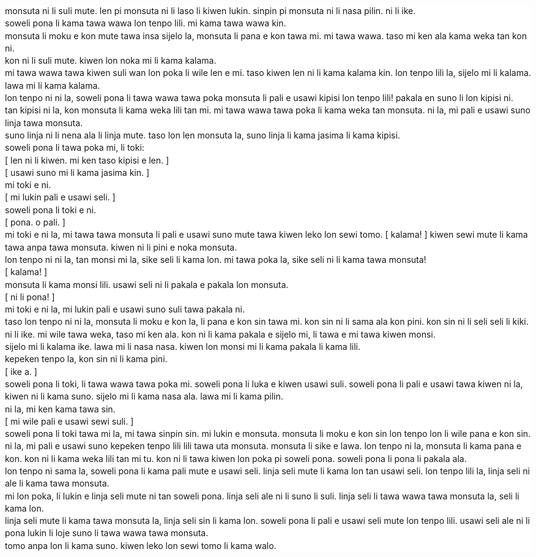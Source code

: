 monsuta ni li suli mute. len pi monsuta ni li laso li kiwen lukin. sinpin pi monsuta ni li nasa pilin. ni li ike.  
soweli pona li kama tawa wawa lon tenpo lili. mi kama tawa wawa kin.  
monsuta li moku e kon mute tawa insa sijelo la, monsuta li pana e kon tawa mi. mi tawa wawa. taso mi ken ala kama weka tan kon ni.  
kon ni li suli mute. kiwen lon noka mi li kama kalama.  
mi tawa wawa tawa kiwen suli wan lon poka li wile len e mi. taso kiwen len ni li kama kalama kin. lon tenpo lili la, sijelo mi li kalama. lawa mi li kama kalama.  
lon tenpo ni ni la, soweli pona li tawa wawa tawa poka monsuta li pali e usawi kipisi lon tenpo lili! pakala en suno li lon kipisi ni.  
tan kipisi ni la, kon monsuta li kama weka lili tan mi. mi tawa wawa tawa poka li kama weka tan monsuta. ni la, mi pali e usawi suno linja tawa monsuta.  
suno linja ni li nena ala li linja mute. taso lon len monsuta la, suno linja li kama jasima li kama kipisi.  
soweli pona li tawa poka mi, li toki:  
[ len ni li kiwen. mi ken taso kipisi e len. ]  
[ usawi suno mi li kama jasima kin. ]  
mi toki e ni.  
[ mi lukin pali e usawi seli. ]  
soweli pona li toki e ni.  
[ pona. o pali. ]  
mi toki e ni la, mi tawa tawa monsuta li pali e usawi suno mute tawa kiwen leko lon sewi tomo. [ kalama! ] kiwen sewi mute li kama tawa anpa tawa monsuta. kiwen ni li pini e noka monsuta.  
lon tenpo ni ni la, tan monsi mi la, sike seli li kama lon. mi tawa poka la, sike seli ni li kama tawa monsuta!  
[ kalama! ]  
monsuta li kama monsi lili. usawi seli ni li pakala e pakala lon monsuta.  
[ ni li pona! ]  
mi toki e ni la, mi lukin pali e usawi suno suli tawa pakala ni.  
taso lon tenpo ni ni la, monsuta li moku e kon la, li pana e kon sin tawa mi. kon sin ni li sama ala kon pini. kon sin ni li seli seli li kiki. ni li ike. mi wile tawa weka, taso mi ken ala. kon ni li kama pakala e sijelo mi, li tawa e mi tawa kiwen monsi.  
sijelo mi li kalama ike. lawa mi li nasa nasa. kiwen lon monsi mi li kama pakala li kama lili.  
kepeken tenpo la, kon sin ni li kama pini.  
[ ike a. ]  
soweli pona li toki, li tawa wawa tawa poka mi. soweli pona li luka e kiwen usawi suli. soweli pona li pali e usawi tawa kiwen ni la, kiwen ni li kama suno. sijelo mi li kama nasa ala. lawa mi li kama pilin.  
ni la, mi ken kama tawa sin.  
[ mi wile pali e usawi sewi suli. ]  
soweli pona li toki tawa mi la, mi tawa sinpin sin. mi lukin e monsuta. monsuta li moku e kon sin lon tenpo lon li wile pana e kon sin.  
ni la, mi pali e usawi suno kepeken tenpo lili lili tawa uta monsuta. monsuta li sike e lawa. lon tenpo ni la, monsuta li kama pana e kon. kon ni li kama weka lili tan mi tu. kon ni li tawa kiwen lon poka pi soweli pona. soweli pona li pona li pakala ala.  
lon tenpo ni sama la, soweli pona li kama pali mute e usawi seli. linja seli mute li kama lon tan usawi seli. lon tenpo lili la, linja seli ni ale li kama tawa monsuta.  
mi lon poka, li lukin e linja seli mute ni tan soweli pona. linja seli ale ni li suno li suli. linja seli li tawa wawa tawa monsuta la, seli li kama lon.  
linja seli mute li kama tawa monsuta la, linja seli sin li kama lon. soweli pona li pali e usawi seli mute lon tenpo lili. usawi seli ale ni li pona lukin li loje suno li tawa wawa tawa monsuta.  
tomo anpa lon li kama suno. kiwen leko lon sewi tomo li kama walo.  
